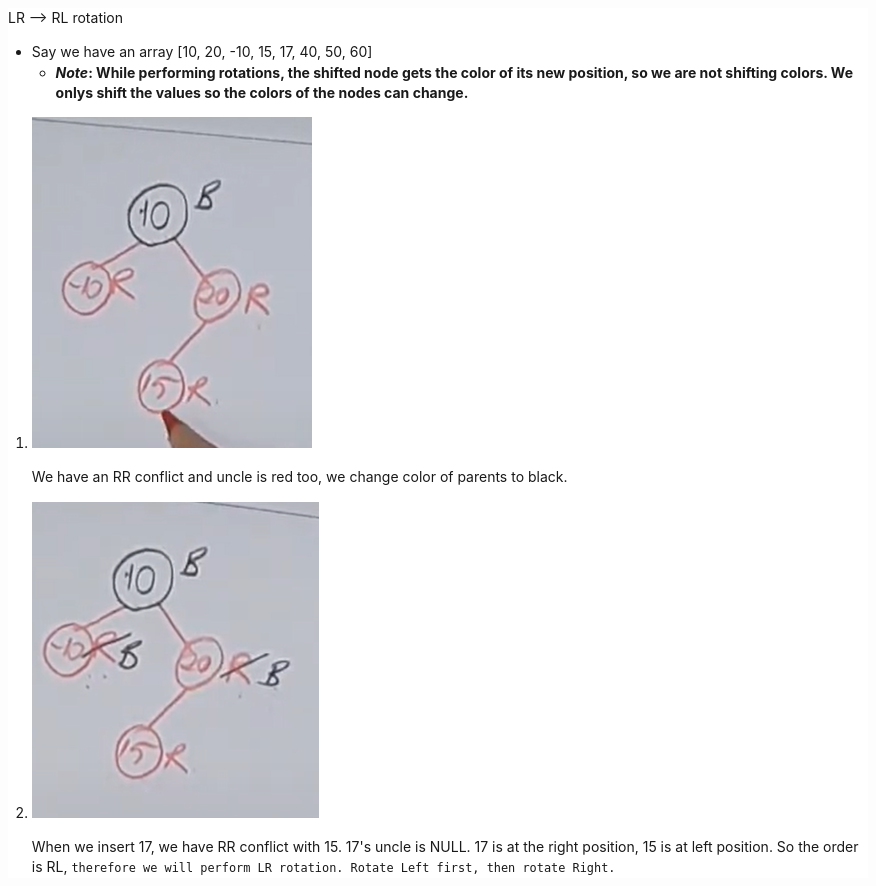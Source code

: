 LR ⟶ RL rotation

* Say we have an array [10, 20, -10, 15, 17, 40, 50, 60] 
  * **_Note_: While performing rotations, the shifted node gets the color of its new position, so we are not shifting colors. We onlys shift the values so the colors of the nodes can change.**

1. ![](2023-04-09-21-42-30.png) 

    We have an RR conflict and uncle is red too, we change color of parents to black.

2. ![](2023-04-09-21-43-45.png)

    When we insert 17, we have RR conflict with 15. 17's uncle is NULL. 17 is at the right position, 15 is at left position. So the order is RL, `therefore we will perform LR rotation. Rotate Left first, then rotate Right. `
